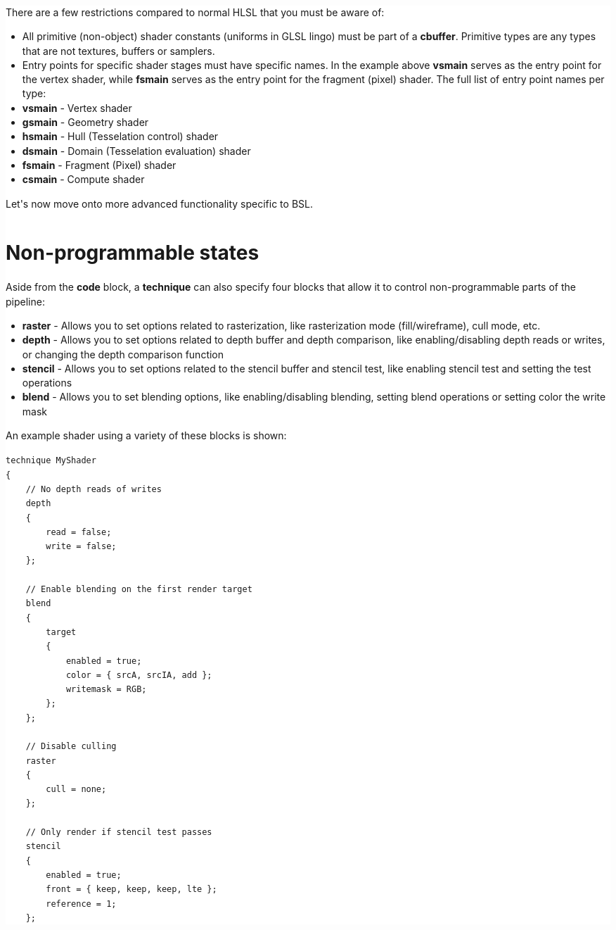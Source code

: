 There are a few restrictions compared to normal HLSL that you must be aware of:
 - All primitive (non-object) shader constants (uniforms in GLSL lingo) must be part of a **cbuffer**. Primitive types are any types that are not textures, buffers or samplers.
 - Entry points for specific shader stages must have specific names. In the example above **vsmain** serves as the entry point for the vertex shader, while **fsmain** serves as the entry point for the fragment (pixel) shader. The full list of entry point names per type:
  - **vsmain** - Vertex shader
  - **gsmain** - Geometry shader
  - **hsmain** - Hull (Tesselation control) shader
  - **dsmain** - Domain (Tesselation evaluation) shader
  - **fsmain** - Fragment (Pixel) shader
  - **csmain** - Compute shader
  
Let's now move onto more advanced functionality specific to BSL.

# Non-programmable states
Aside from the **code** block, a **technique** can also specify four blocks that allow it to control non-programmable parts of the pipeline:
 - **raster** - Allows you to set options related to rasterization, like rasterization mode (fill/wireframe), cull mode, etc.
 - **depth** - Allows you to set options related to depth buffer and depth comparison, like enabling/disabling depth reads or writes, or changing the depth comparison function
 - **stencil** - Allows you to set options related to the stencil buffer and stencil test, like enabling stencil test and setting the test operations
 - **blend** - Allows you to set blending options, like enabling/disabling blending, setting blend operations or setting color the write mask

An example shader using a variety of these blocks is shown:
~~~~~~~~~~~~~~
technique MyShader
{
	// No depth reads of writes
	depth
	{
		read = false;
		write = false;
	};
	
	// Enable blending on the first render target
	blend
	{
		target	
		{
			enabled = true;
			color = { srcA, srcIA, add };
			writemask = RGB;
		};
	};
	
	// Disable culling
	raster
	{
		cull = none;
	};
	
	// Only render if stencil test passes
	stencil
	{
		enabled = true;
		front = { keep, keep, keep, lte };
		reference = 1;
	};

~~~~~~~~~~~~~~